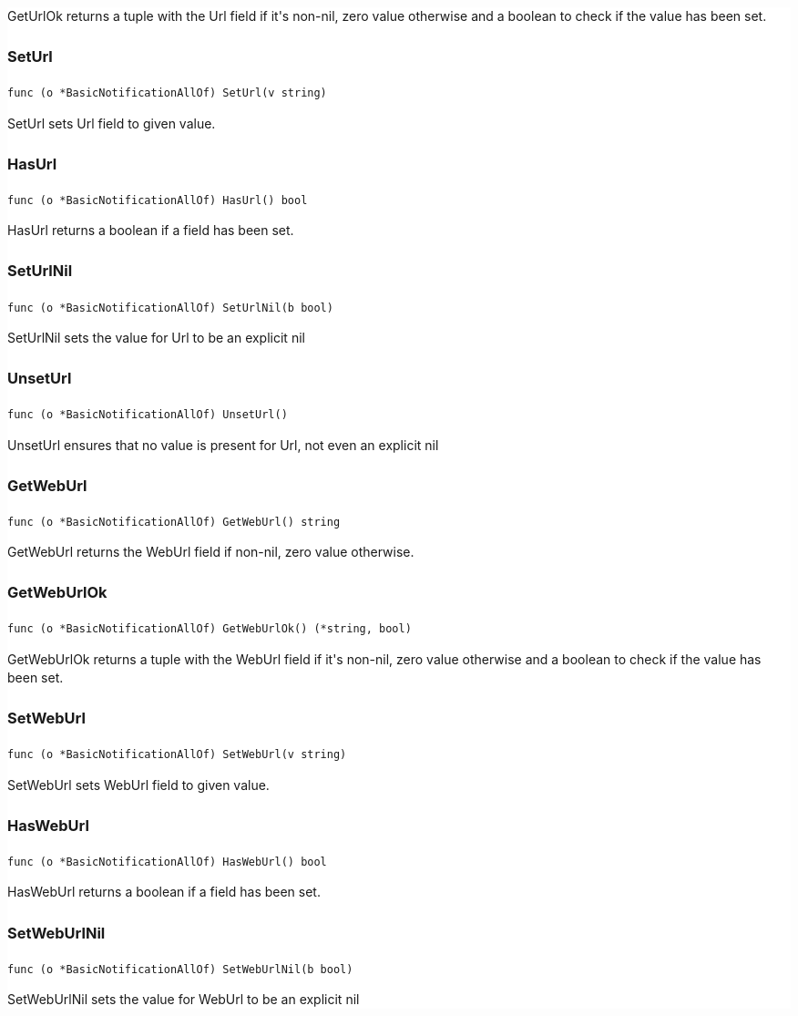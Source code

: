GetUrlOk returns a tuple with the Url field if it's non-nil, zero value otherwise
and a boolean to check if the value has been set.

### SetUrl

`func (o *BasicNotificationAllOf) SetUrl(v string)`

SetUrl sets Url field to given value.

### HasUrl

`func (o *BasicNotificationAllOf) HasUrl() bool`

HasUrl returns a boolean if a field has been set.

### SetUrlNil

`func (o *BasicNotificationAllOf) SetUrlNil(b bool)`

 SetUrlNil sets the value for Url to be an explicit nil

### UnsetUrl
`func (o *BasicNotificationAllOf) UnsetUrl()`

UnsetUrl ensures that no value is present for Url, not even an explicit nil
### GetWebUrl

`func (o *BasicNotificationAllOf) GetWebUrl() string`

GetWebUrl returns the WebUrl field if non-nil, zero value otherwise.

### GetWebUrlOk

`func (o *BasicNotificationAllOf) GetWebUrlOk() (*string, bool)`

GetWebUrlOk returns a tuple with the WebUrl field if it's non-nil, zero value otherwise
and a boolean to check if the value has been set.

### SetWebUrl

`func (o *BasicNotificationAllOf) SetWebUrl(v string)`

SetWebUrl sets WebUrl field to given value.

### HasWebUrl

`func (o *BasicNotificationAllOf) HasWebUrl() bool`

HasWebUrl returns a boolean if a field has been set.

### SetWebUrlNil

`func (o *BasicNotificationAllOf) SetWebUrlNil(b bool)`

 SetWebUrlNil sets the value for WebUrl to be an explicit nil
